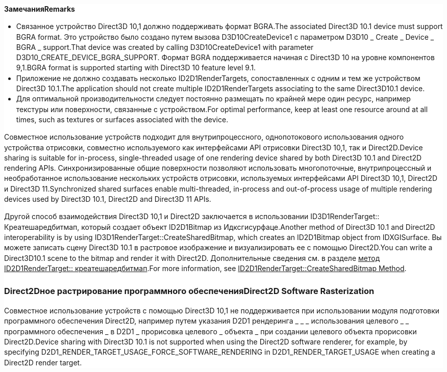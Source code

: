 

<span data-ttu-id="30cbd-155">**Замечания**</span><span class="sxs-lookup"><span data-stu-id="30cbd-155">**Remarks**</span></span>

-   <span data-ttu-id="30cbd-156">Связанное устройство Direct3D 10,1 должно поддерживать формат BGRA.</span><span class="sxs-lookup"><span data-stu-id="30cbd-156">The associated Direct3D 10.1 device must support BGRA format.</span></span> <span data-ttu-id="30cbd-157">Это устройство было создано путем вызова D3D10CreateDevice1 с параметром D3D10 \_ Create \_ Device \_ BGRA \_ support.</span><span class="sxs-lookup"><span data-stu-id="30cbd-157">That device was created by calling D3D10CreateDevice1 with parameter D3D10\_CREATE\_DEVICE\_BGRA\_SUPPORT.</span></span> <span data-ttu-id="30cbd-158">Формат BGRA поддерживается начиная с Direct3D 10 на уровне компонентов 9,1.</span><span class="sxs-lookup"><span data-stu-id="30cbd-158">BGRA format is supported starting with Direct3D 10 feature level 9.1.</span></span>
-   <span data-ttu-id="30cbd-159">Приложение не должно создавать несколько ID2D1RenderTargets, сопоставленных с одним и тем же устройством Direct3D 10.1.</span><span class="sxs-lookup"><span data-stu-id="30cbd-159">The application should not create multiple ID2D1RenderTargets associating to the same Direct3D10.1 device.</span></span>
-   <span data-ttu-id="30cbd-160">Для оптимальной производительности следует постоянно размещать по крайней мере один ресурс, например текстуры или поверхности, связанные с устройством.</span><span class="sxs-lookup"><span data-stu-id="30cbd-160">For optimal performance, keep at least one resource around at all times, such as textures or surfaces associated with the device.</span></span>

<span data-ttu-id="30cbd-161">Совместное использование устройств подходит для внутрипроцессного, однопотокового использования одного устройства отрисовки, совместно используемого как интерфейсами API отрисовки Direct3D 10,1, так и Direct2D.</span><span class="sxs-lookup"><span data-stu-id="30cbd-161">Device sharing is suitable for in-process, single-threaded usage of one rendering device shared by both Direct3D 10.1 and Direct2D rendering APIs.</span></span> <span data-ttu-id="30cbd-162">Синхронизированные общие поверхности позволяют использовать многопоточные, внутрипроцессный и необработанное использование нескольких устройств отрисовки, используемых интерфейсами API Direct3D 10,1, Direct2D и Direct3D 11.</span><span class="sxs-lookup"><span data-stu-id="30cbd-162">Synchronized shared surfaces enable multi-threaded, in-process and out-of-process usage of multiple rendering devices used by Direct3D 10.1, Direct2D and Direct3D 11 APIs.</span></span>

<span data-ttu-id="30cbd-163">Другой способ взаимодействия Direct3D 10,1 и Direct2D заключается в использовании ID3D1RenderTarget:: Креатешаредбитмап, который создает объект ID2D1Bitmap из Идксгисурфаце.</span><span class="sxs-lookup"><span data-stu-id="30cbd-163">Another method of Direct3D 10.1 and Direct2D interoperability is by using ID3D1RenderTarget::CreateSharedBitmap, which creates an ID2D1Bitmap object from IDXGISurface.</span></span> <span data-ttu-id="30cbd-164">Вы можете записать сцену Direct3D 10.1 в растровое изображение и визуализировать ее с помощью Direct2D.</span><span class="sxs-lookup"><span data-stu-id="30cbd-164">You can write a Direct3D10.1 scene to the bitmap and render it with Direct2D.</span></span> <span data-ttu-id="30cbd-165">Дополнительные сведения см. в разделе [метод ID2D1RenderTarget:: креатешаредбитмап](/windows/win32/api/d2d1/nf-d2d1-id2d1rendertarget-createsharedbitmap).</span><span class="sxs-lookup"><span data-stu-id="30cbd-165">For more information, see [ID2D1RenderTarget::CreateSharedBitmap Method](/windows/win32/api/d2d1/nf-d2d1-id2d1rendertarget-createsharedbitmap).</span></span>

### <a name="direct2d-software-rasterization"></a><span data-ttu-id="30cbd-166">Direct2Dное растрирование программного обеспечения</span><span class="sxs-lookup"><span data-stu-id="30cbd-166">Direct2D Software Rasterization</span></span>

<span data-ttu-id="30cbd-167">Совместное использование устройств с помощью Direct3D 10,1 не поддерживается при использовании модуля подготовки программного обеспечения Direct2D, например путем указания D2D1 рендеринга \_ \_ \_ использования целевого \_ \_ программного обеспечения \_ в D2D1 \_ прорисовка целевого \_ объекта \_ при создании целевого объекта прорисовки Direct2D.</span><span class="sxs-lookup"><span data-stu-id="30cbd-167">Device sharing with Direct3D 10.1 is not supported when using the Direct2D software renderer, for example, by specifying D2D1\_RENDER\_TARGET\_USAGE\_FORCE\_SOFTWARE\_RENDERING in D2D1\_RENDER\_TARGET\_USAGE when creating a Direct2D render target.</span></span>
